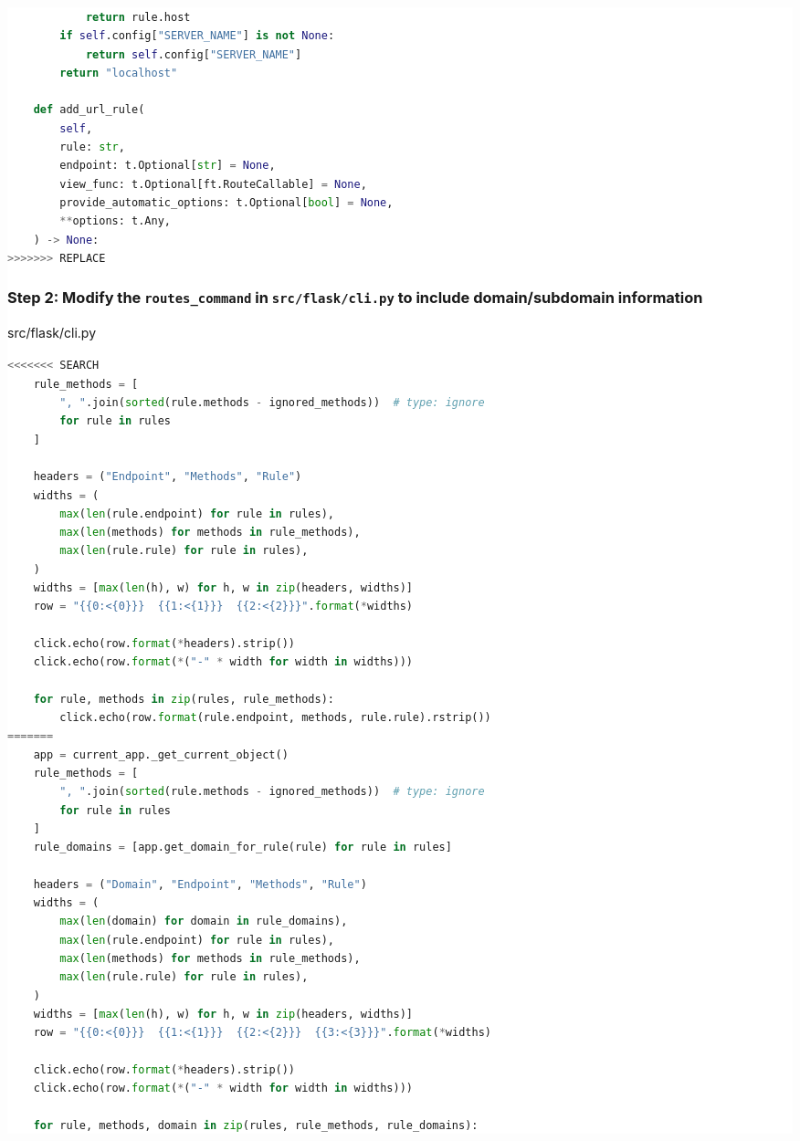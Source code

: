 ```python
            return rule.host
        if self.config["SERVER_NAME"] is not None:
            return self.config["SERVER_NAME"]
        return "localhost"

    def add_url_rule(
        self,
        rule: str,
        endpoint: t.Optional[str] = None,
        view_func: t.Optional[ft.RouteCallable] = None,
        provide_automatic_options: t.Optional[bool] = None,
        **options: t.Any,
    ) -> None:
>>>>>>> REPLACE
```

### Step 2: Modify the `routes_command` in `src/flask/cli.py` to include domain/subdomain information

src/flask/cli.py
```python
<<<<<<< SEARCH
    rule_methods = [
        ", ".join(sorted(rule.methods - ignored_methods))  # type: ignore
        for rule in rules
    ]

    headers = ("Endpoint", "Methods", "Rule")
    widths = (
        max(len(rule.endpoint) for rule in rules),
        max(len(methods) for methods in rule_methods),
        max(len(rule.rule) for rule in rules),
    )
    widths = [max(len(h), w) for h, w in zip(headers, widths)]
    row = "{{0:<{0}}}  {{1:<{1}}}  {{2:<{2}}}".format(*widths)

    click.echo(row.format(*headers).strip())
    click.echo(row.format(*("-" * width for width in widths)))

    for rule, methods in zip(rules, rule_methods):
        click.echo(row.format(rule.endpoint, methods, rule.rule).rstrip())
=======
    app = current_app._get_current_object()
    rule_methods = [
        ", ".join(sorted(rule.methods - ignored_methods))  # type: ignore
        for rule in rules
    ]
    rule_domains = [app.get_domain_for_rule(rule) for rule in rules]

    headers = ("Domain", "Endpoint", "Methods", "Rule")
    widths = (
        max(len(domain) for domain in rule_domains),
        max(len(rule.endpoint) for rule in rules),
        max(len(methods) for methods in rule_methods),
        max(len(rule.rule) for rule in rules),
    )
    widths = [max(len(h), w) for h, w in zip(headers, widths)]
    row = "{{0:<{0}}}  {{1:<{1}}}  {{2:<{2}}}  {{3:<{3}}}".format(*widths)

    click.echo(row.format(*headers).strip())
    click.echo(row.format(*("-" * width for width in widths)))

    for rule, methods, domain in zip(rules, rule_methods, rule_domains):
```